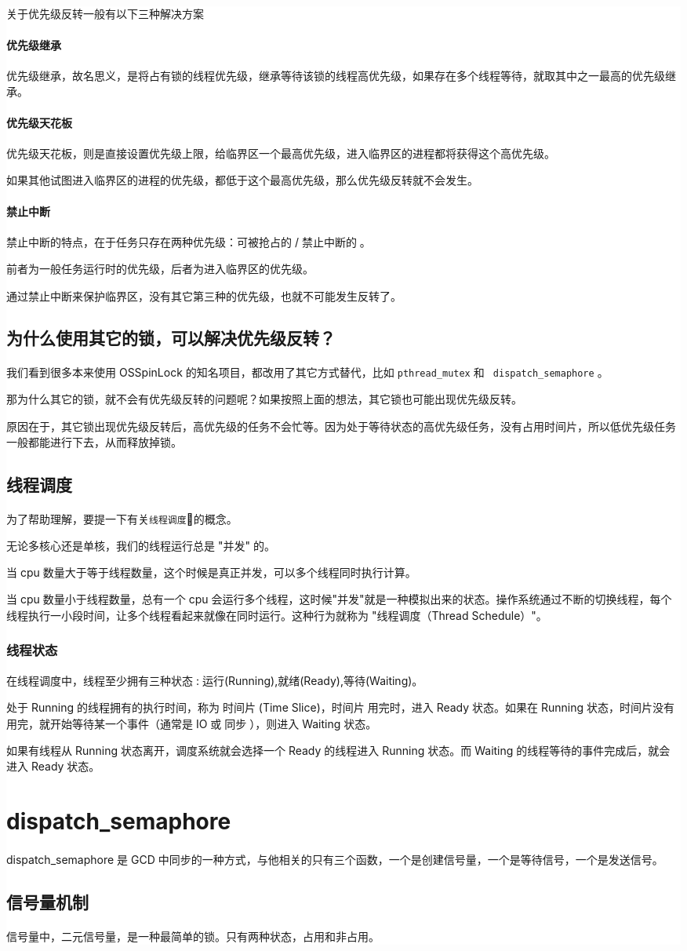 关于优先级反转一般有以下三种解决方案

#### 优先级继承

优先级继承，故名思义，是将占有锁的线程优先级，继承等待该锁的线程高优先级，如果存在多个线程等待，就取其中之一最高的优先级继承。

#### 优先级天花板

优先级天花板，则是直接设置优先级上限，给临界区一个最高优先级，进入临界区的进程都将获得这个高优先级。

如果其他试图进入临界区的进程的优先级，都低于这个最高优先级，那么优先级反转就不会发生。

#### 禁止中断

禁止中断的特点，在于任务只存在两种优先级：可被抢占的 / 禁止中断的 。

前者为一般任务运行时的优先级，后者为进入临界区的优先级。

通过禁止中断来保护临界区，没有其它第三种的优先级，也就不可能发生反转了。

## 为什么使用其它的锁，可以解决优先级反转？

我们看到很多本来使用 OSSpinLock 的知名项目，都改用了其它方式替代，比如 `pthread_mutex` 和 ` dispatch_semaphore` 。

那为什么其它的锁，就不会有优先级反转的问题呢？如果按照上面的想法，其它锁也可能出现优先级反转。

原因在于，其它锁出现优先级反转后，高优先级的任务不会忙等。因为处于等待状态的高优先级任务，没有占用时间片，所以低优先级任务一般都能进行下去，从而释放掉锁。

## 线程调度

为了帮助理解，要提一下有关`线程调度`的概念。

无论多核心还是单核，我们的线程运行总是 "并发" 的。

当 cpu 数量大于等于线程数量，这个时候是真正并发，可以多个线程同时执行计算。

当 cpu 数量小于线程数量，总有一个 cpu 会运行多个线程，这时候"并发"就是一种模拟出来的状态。操作系统通过不断的切换线程，每个线程执行一小段时间，让多个线程看起来就像在同时运行。这种行为就称为 "线程调度（Thread Schedule）"。

### 线程状态

在线程调度中，线程至少拥有三种状态 : 运行(Running),就绪(Ready),等待(Waiting)。

处于 Running 的线程拥有的执行时间，称为 时间片 (Time Slice)，时间片 用完时，进入 Ready 状态。如果在 Running 状态，时间片没有用完，就开始等待某一个事件（通常是 IO 或 同步 ），则进入 Waiting 状态。 

如果有线程从 Running 状态离开，调度系统就会选择一个 Ready 的线程进入 Running 状态。而 Waiting 的线程等待的事件完成后，就会进入 Ready 状态。

# dispatch_semaphore

dispatch_semaphore 是 GCD 中同步的一种方式，与他相关的只有三个函数，一个是创建信号量，一个是等待信号，一个是发送信号。

## 信号量机制

信号量中，二元信号量，是一种最简单的锁。只有两种状态，占用和非占用。
